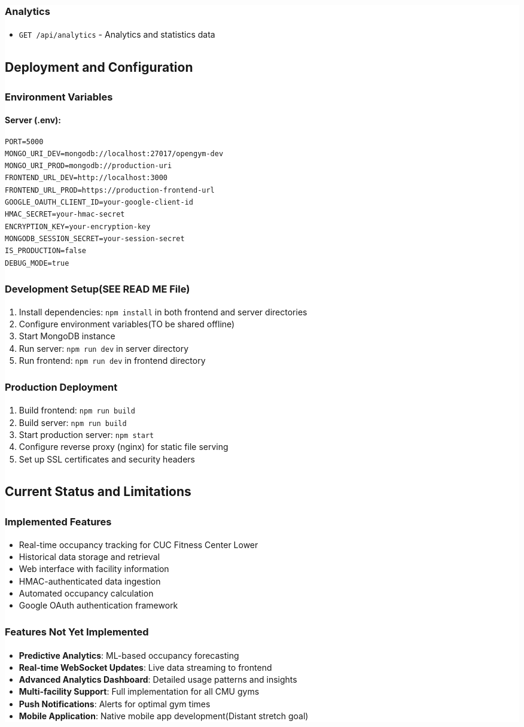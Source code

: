 ### Analytics
- `GET /api/analytics` - Analytics and statistics data

## Deployment and Configuration

### Environment Variables
**Server (.env):**
```
PORT=5000
MONGO_URI_DEV=mongodb://localhost:27017/opengym-dev
MONGO_URI_PROD=mongodb://production-uri
FRONTEND_URL_DEV=http://localhost:3000
FRONTEND_URL_PROD=https://production-frontend-url
GOOGLE_OAUTH_CLIENT_ID=your-google-client-id
HMAC_SECRET=your-hmac-secret
ENCRYPTION_KEY=your-encryption-key
MONGODB_SESSION_SECRET=your-session-secret
IS_PRODUCTION=false
DEBUG_MODE=true
```

### Development Setup(SEE READ ME File)
1. Install dependencies: `npm install` in both frontend and server directories
2. Configure environment variables(TO be shared offline)
3. Start MongoDB instance
4. Run server: `npm run dev` in server directory
5. Run frontend: `npm run dev` in frontend directory

### Production Deployment
1. Build frontend: `npm run build`
2. Build server: `npm run build`
3. Start production server: `npm start`
4. Configure reverse proxy (nginx) for static file serving
5. Set up SSL certificates and security headers

## Current Status and Limitations

### Implemented Features
- Real-time occupancy tracking for CUC Fitness Center Lower
- Historical data storage and retrieval
- Web interface with facility information
- HMAC-authenticated data ingestion
- Automated occupancy calculation
- Google OAuth authentication framework

### Features Not Yet Implemented
- **Predictive Analytics**: ML-based occupancy forecasting
- **Real-time WebSocket Updates**: Live data streaming to frontend
- **Advanced Analytics Dashboard**: Detailed usage patterns and insights
- **Multi-facility Support**: Full implementation for all CMU gyms
- **Push Notifications**: Alerts for optimal gym times
- **Mobile Application**: Native mobile app development(Distant stretch goal)
